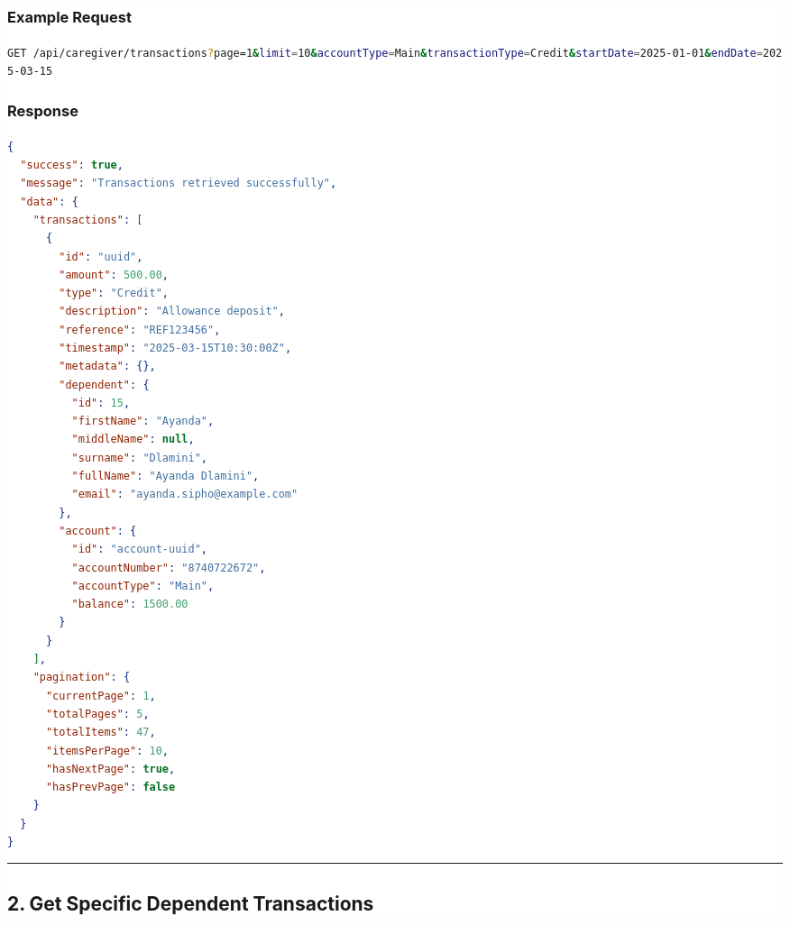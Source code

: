 ### Example Request
```bash
GET /api/caregiver/transactions?page=1&limit=10&accountType=Main&transactionType=Credit&startDate=2025-01-01&endDate=2025-03-15
```

### Response
```json
{
  "success": true,
  "message": "Transactions retrieved successfully",
  "data": {
    "transactions": [
      {
        "id": "uuid",
        "amount": 500.00,
        "type": "Credit",
        "description": "Allowance deposit",
        "reference": "REF123456",
        "timestamp": "2025-03-15T10:30:00Z",
        "metadata": {},
        "dependent": {
          "id": 15,
          "firstName": "Ayanda",
          "middleName": null,
          "surname": "Dlamini",
          "fullName": "Ayanda Dlamini",
          "email": "ayanda.sipho@example.com"
        },
        "account": {
          "id": "account-uuid",
          "accountNumber": "8740722672",
          "accountType": "Main",
          "balance": 1500.00
        }
      }
    ],
    "pagination": {
      "currentPage": 1,
      "totalPages": 5,
      "totalItems": 47,
      "itemsPerPage": 10,
      "hasNextPage": true,
      "hasPrevPage": false
    }
  }
}
```

---

## 2. Get Specific Dependent Transactions
